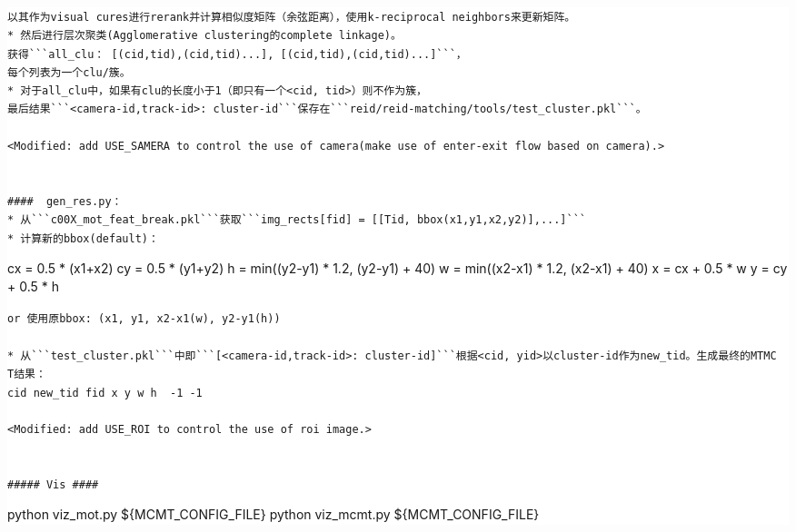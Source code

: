 ```
以其作为visual cures进行rerank并计算相似度矩阵（余弦距离），使用k-reciprocal neighbors来更新矩阵。
* 然后进行层次聚类(Agglomerative clustering的complete linkage)。
获得```all_clu： [(cid,tid),(cid,tid)...], [(cid,tid),(cid,tid)...]```，
每个列表为一个clu/簇。
* 对于all_clu中，如果有clu的长度小于1（即只有一个<cid, tid>）则不作为簇，
最后结果```<camera-id,track-id>: cluster-id```保存在```reid/reid-matching/tools/test_cluster.pkl```。

<Modified: add USE_SAMERA to control the use of camera(make use of enter-exit flow based on camera).>


####  gen_res.py：
* 从```c00X_mot_feat_break.pkl```获取```img_rects[fid] = [[Tid, bbox(x1,y1,x2,y2)],...]```
* 计算新的bbox(default)：
```
cx = 0.5 * (x1+x2)
cy = 0.5 * (y1+y2)
h = min((y2-y1) * 1.2, (y2-y1) + 40) 
w = min((x2-x1) * 1.2, (x2-x1)  + 40)
x = cx + 0.5 * w
y = cy + 0.5 * h
```
or 使用原bbox: (x1, y1, x2-x1(w), y2-y1(h))

* 从```test_cluster.pkl```中即```[<camera-id,track-id>: cluster-id]```根据<cid, yid>以cluster-id作为new_tid。生成最终的MTMC T结果：
cid new_tid fid x y w h  -1 -1

<Modified: add USE_ROI to control the use of roi image.>


##### Vis ####
```
python viz_mot.py ${MCMT_CONFIG_FILE}
python viz_mcmt.py ${MCMT_CONFIG_FILE}
```